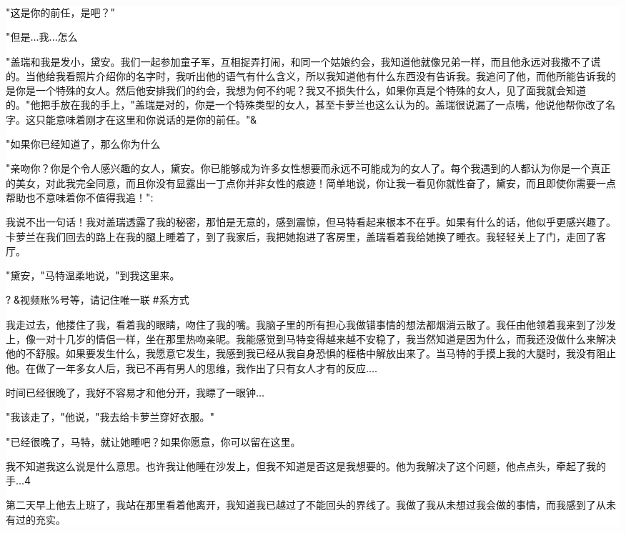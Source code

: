 



"这是你的前任，是吧？"





"但是...我...怎么



"盖瑞和我是发小，黛安。我们一起参加童子军，互相捉弄打闹，和同一个姑娘约会，我知道他就像兄弟一样，而且他永远对我撒不了谎的。当他给我看照片介绍你的名字时，我听出他的语气有什么含义，所以我知道他有什么东西没有告诉我。我追问了他，而他所能告诉我的是你是一个特殊的女人。然后他安排我们的约会，我想为何不约呢？我又不损失什么，如果你真是个特殊的女人，见了面我就会知道的。"他把手放在我的手上，"盖瑞是对的，你是一个特殊类型的女人，甚至卡萝兰也这么认为的。盖瑞很说漏了一点嘴，他说他帮你改了名字。这只能意味着刚才在这里和你说话的是你的前任。"&



"如果你已经知道了，那么你为什么



"亲吻你？你是个令人感兴趣的女人，黛安。你已能够成为许多女性想要而永远不可能成为的女人了。每个我遇到的人都认为你是一个真正的美女，对此我完全同意，而且你没有显露出一丁点你并非女性的痕迹！简单地说，你让我一看见你就性奋了，黛安，而且即使你需要一点帮助也不意味着你不值得我追！":





我说不出一句话！我对盖瑞透露了我的秘密，那怕是无意的，感到震惊，但马特看起来根本不在乎。如果有什么的话，他似乎更感兴趣了。卡萝兰在我们回去的路上在我的腿上睡着了，到了我家后，我把她抱进了客房里，盖瑞看着我给她换了睡衣。我轻轻关上了门，走回了客厅。



"黛安，"马特温柔地说，"到我这里来。

? &视频账%号等，请记住唯一联 #系方式





我走过去，他搂住了我，看着我的眼睛，吻住了我的嘴。我脑子里的所有担心我做错事情的想法都烟消云散了。我任由他领着我来到了沙发上，像一对十几岁的情侣一样，坐在那里热吻亲昵。我能感觉到马特变得越来越不安稳了，我当然知道是因为什么，而我还没做什么来解决他的不舒服。如果要发生什么，我愿意它发生，我感到我已经从我自身恐惧的桎梏中解放出来了。当马特的手摸上我的大腿时，我没有阻止他。在做了一年多女人后，我已不再有男人的思维，我作出了只有女人才有的反应....





时间已经很晚了，我好不容易才和他分开，我瞟了一眼钟...





"我该走了，"他说，"我去给卡萝兰穿好衣服。"



"已经很晚了，马特，就让她睡吧？如果你愿意，你可以留在这里。



我不知道我这么说是什么意思。也许我让他睡在沙发上，但我不知道是否这是我想要的。他为我解决了这个问题，他点点头，牵起了我的手...4





第二天早上他去上班了，我站在那里看着他离开，我知道我已越过了不能回头的界线了。我做了我从未想过我会做的事情，而我感到了从未有过的充实。


